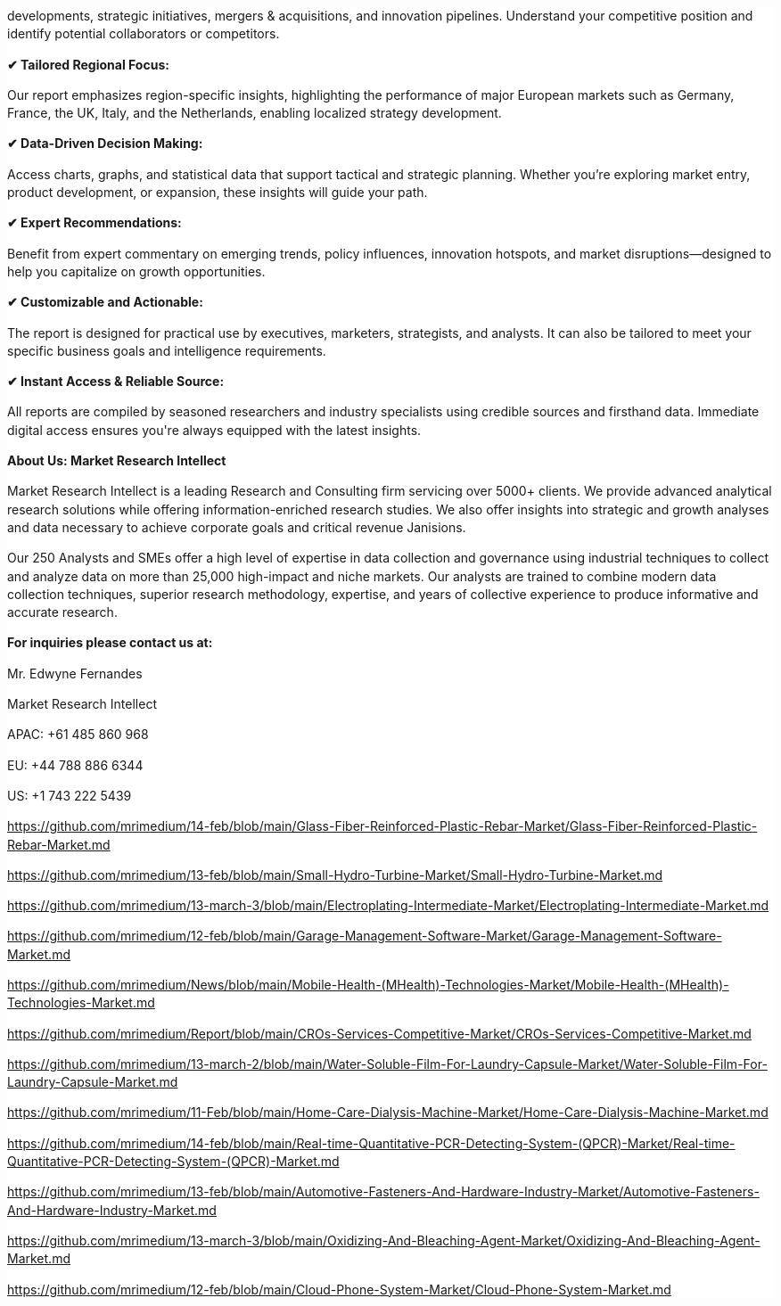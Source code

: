 developments, strategic initiatives, mergers &amp; acquisitions, and innovation pipelines. Understand your competitive position and identify potential collaborators or competitors.</p><p><strong>✔ Tailored Regional Focus:</strong></p><p>Our report emphasizes region-specific insights, highlighting the performance of major European markets such as Germany, France, the UK, Italy, and the Netherlands, enabling localized strategy development.</p><p><strong>✔ Data-Driven Decision Making:</strong></p><p>Access charts, graphs, and statistical data that support tactical and strategic planning. Whether you&rsquo;re exploring market entry, product development, or expansion, these insights will guide your path.</p><p><strong>✔ Expert Recommendations:</strong></p><p>Benefit from expert commentary on emerging trends, policy influences, innovation hotspots, and market disruptions&mdash;designed to help you capitalize on growth opportunities.</p><p><strong>✔ Customizable and Actionable:</strong></p><p>The report is designed for practical use by executives, marketers, strategists, and analysts. It can also be tailored to meet your specific business goals and intelligence requirements.</p><p><strong>✔ Instant Access &amp; Reliable Source:</strong></p><p>All reports are compiled by seasoned researchers and industry specialists using credible sources and firsthand data. Immediate digital access ensures you're always equipped with the latest insights.</p><p><strong><span class="font-[700]">About Us: Market Research Intellect</span></strong></p><p><span class="">Market Research Intellect is a leading Research and Consulting firm servicing over 5000+ clients. We provide advanced analytical research solutions while offering information-enriched research studies.&nbsp;</span>We also offer insights into strategic and growth analyses and data necessary to achieve corporate goals and critical revenue Janisions.</p><p><span class="">Our 250 Analysts and SMEs offer a high level of expertise in data collection and governance using industrial techniques to collect and analyze data on more than 25,000 high-impact and niche markets. Our analysts are trained to combine modern data collection techniques, superior research methodology, expertise, and years of collective experience to produce informative and accurate research.</span></p><p><strong>For inquiries please contact us at:</strong></p><p>Mr. Edwyne Fernandes</p><p>Market Research Intellect</p><p>APAC: +61 485 860 968</p><p>EU: +44 788 886 6344</p><p>US: +1 743 222 5439</p><p><a href="https://github.com/mrimedium/14-feb/blob/main/Glass-Fiber-Reinforced-Plastic-Rebar-Market/Glass-Fiber-Reinforced-Plastic-Rebar-Market.md">https://github.com/mrimedium/14-feb/blob/main/Glass-Fiber-Reinforced-Plastic-Rebar-Market/Glass-Fiber-Reinforced-Plastic-Rebar-Market.md</a></p><p><a href="https://github.com/mrimedium/13-feb/blob/main/Small-Hydro-Turbine-Market/Small-Hydro-Turbine-Market.md">https://github.com/mrimedium/13-feb/blob/main/Small-Hydro-Turbine-Market/Small-Hydro-Turbine-Market.md</a></p><p><a href="https://github.com/mrimedium/13-march-3/blob/main/Electroplating-Intermediate-Market/Electroplating-Intermediate-Market.md">https://github.com/mrimedium/13-march-3/blob/main/Electroplating-Intermediate-Market/Electroplating-Intermediate-Market.md</a></p><p><a href="https://github.com/mrimedium/12-feb/blob/main/Garage-Management-Software-Market/Garage-Management-Software-Market.md">https://github.com/mrimedium/12-feb/blob/main/Garage-Management-Software-Market/Garage-Management-Software-Market.md</a></p><p><a href="https://github.com/mrimedium/News/blob/main/Mobile-Health-(MHealth)-Technologies-Market/Mobile-Health-(MHealth)-Technologies-Market.md">https://github.com/mrimedium/News/blob/main/Mobile-Health-(MHealth)-Technologies-Market/Mobile-Health-(MHealth)-Technologies-Market.md</a></p><p><a href="https://github.com/mrimedium/Report/blob/main/CROs-Services-Competitive-Market/CROs-Services-Competitive-Market.md">https://github.com/mrimedium/Report/blob/main/CROs-Services-Competitive-Market/CROs-Services-Competitive-Market.md</a></p><p><a href="https://github.com/mrimedium/13-march-2/blob/main/Water-Soluble-Film-For-Laundry-Capsule-Market/Water-Soluble-Film-For-Laundry-Capsule-Market.md">https://github.com/mrimedium/13-march-2/blob/main/Water-Soluble-Film-For-Laundry-Capsule-Market/Water-Soluble-Film-For-Laundry-Capsule-Market.md</a></p><p><a href="https://github.com/mrimedium/11-Feb/blob/main/Home-Care-Dialysis-Machine-Market/Home-Care-Dialysis-Machine-Market.md">https://github.com/mrimedium/11-Feb/blob/main/Home-Care-Dialysis-Machine-Market/Home-Care-Dialysis-Machine-Market.md</a></p><p><a href="https://github.com/mrimedium/14-feb/blob/main/Real-time-Quantitative-PCR-Detecting-System-(QPCR)-Market/Real-time-Quantitative-PCR-Detecting-System-(QPCR)-Market.md">https://github.com/mrimedium/14-feb/blob/main/Real-time-Quantitative-PCR-Detecting-System-(QPCR)-Market/Real-time-Quantitative-PCR-Detecting-System-(QPCR)-Market.md</a></p><p><a href="https://github.com/mrimedium/13-feb/blob/main/Automotive-Fasteners-And-Hardware-Industry-Market/Automotive-Fasteners-And-Hardware-Industry-Market.md">https://github.com/mrimedium/13-feb/blob/main/Automotive-Fasteners-And-Hardware-Industry-Market/Automotive-Fasteners-And-Hardware-Industry-Market.md</a></p><p><a href="https://github.com/mrimedium/13-march-3/blob/main/Oxidizing-And-Bleaching-Agent-Market/Oxidizing-And-Bleaching-Agent-Market.md">https://github.com/mrimedium/13-march-3/blob/main/Oxidizing-And-Bleaching-Agent-Market/Oxidizing-And-Bleaching-Agent-Market.md</a></p><p><a href="https://github.com/mrimedium/12-feb/blob/main/Cloud-Phone-System-Market/Cloud-Phone-System-Market.md">https://github.com/mrimedium/12-feb/blob/main/Cloud-Phone-System-Market/Cloud-Phone-System-Market.md</a></p>
